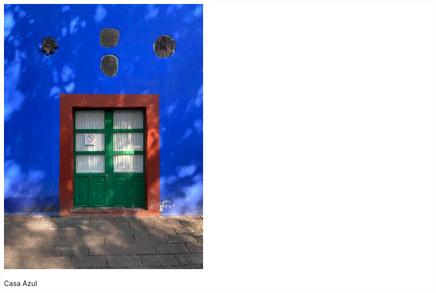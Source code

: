 <img src="man/figures/casa-azul-2.jpg" alt="Casa Azul" width="400px" />
<p class="caption">
Casa Azul
</p>

</div>

<div class="figure">
